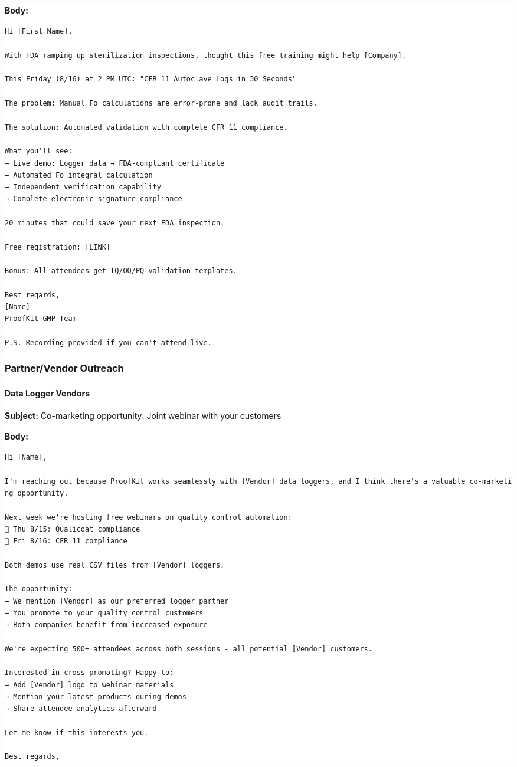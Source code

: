 **Body:**
```
Hi [First Name],

With FDA ramping up sterilization inspections, thought this free training might help [Company].

This Friday (8/16) at 2 PM UTC: "CFR 11 Autoclave Logs in 30 Seconds"

The problem: Manual Fo calculations are error-prone and lack audit trails.

The solution: Automated validation with complete CFR 11 compliance.

What you'll see:
→ Live demo: Logger data → FDA-compliant certificate
→ Automated Fo integral calculation
→ Independent verification capability
→ Complete electronic signature compliance

20 minutes that could save your next FDA inspection.

Free registration: [LINK]

Bonus: All attendees get IQ/OQ/PQ validation templates.

Best regards,
[Name]  
ProofKit GMP Team

P.S. Recording provided if you can't attend live.
```

### Partner/Vendor Outreach

#### Data Logger Vendors
**Subject:** Co-marketing opportunity: Joint webinar with your customers

**Body:**
```
Hi [Name],

I'm reaching out because ProofKit works seamlessly with [Vendor] data loggers, and I think there's a valuable co-marketing opportunity.

Next week we're hosting free webinars on quality control automation:
📅 Thu 8/15: Qualicoat compliance 
📅 Fri 8/16: CFR 11 compliance

Both demos use real CSV files from [Vendor] loggers.

The opportunity:
→ We mention [Vendor] as our preferred logger partner
→ You promote to your quality control customers
→ Both companies benefit from increased exposure

We're expecting 500+ attendees across both sessions - all potential [Vendor] customers.

Interested in cross-promoting? Happy to:
→ Add [Vendor] logo to webinar materials
→ Mention your latest products during demos
→ Share attendee analytics afterward

Let me know if this interests you.

Best regards,
```